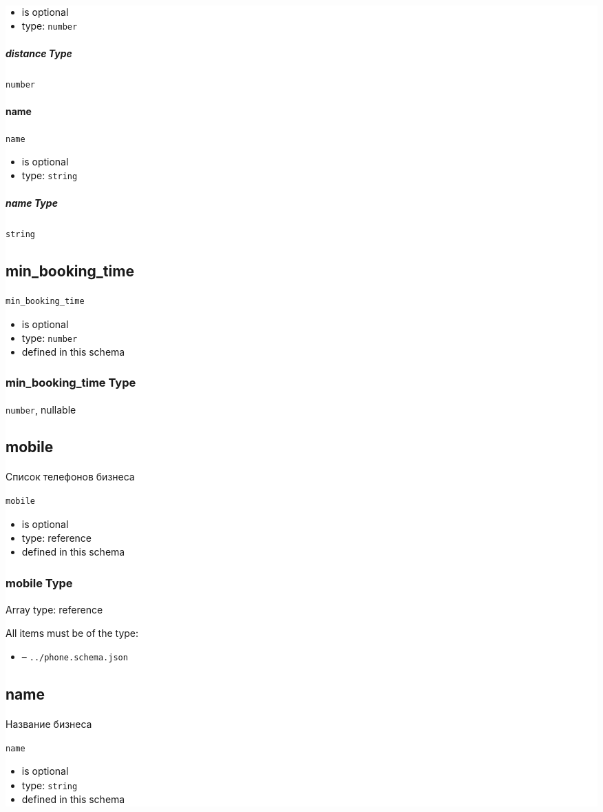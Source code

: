 - is optional
- type: `number`

##### distance Type

`number`

#### name

`name`

- is optional
- type: `string`

##### name Type

`string`

## min_booking_time

`min_booking_time`

- is optional
- type: `number`
- defined in this schema

### min_booking_time Type

`number`, nullable

## mobile

Список телефонов бизнеса

`mobile`

- is optional
- type: reference
- defined in this schema

### mobile Type

Array type: reference

All items must be of the type:

- []() – `../phone.schema.json`

## name

Название бизнеса

`name`

- is optional
- type: `string`
- defined in this schema
